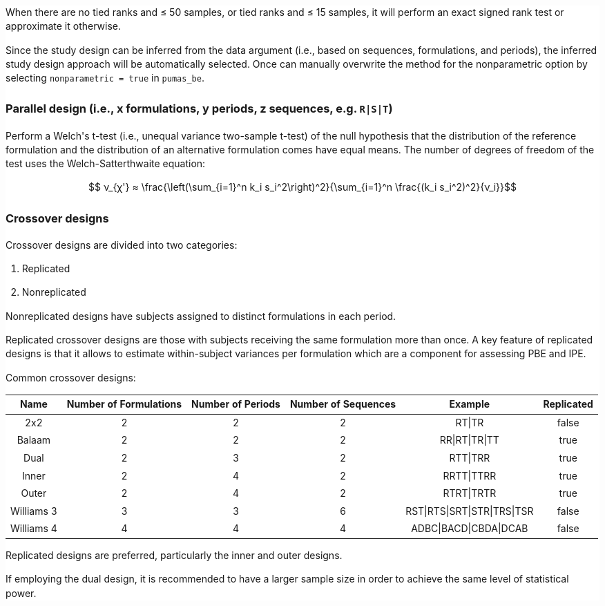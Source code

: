When there are no tied ranks and ≤ 50 samples, or tied ranks and ≤ 15 samples, it will perform an exact signed rank test or approximate it otherwise.

Since the study design can be inferred from the data argument (i.e., based on sequences, formulations, and periods), the inferred study design approach will be automatically selected. Once can manually overwrite the method for the nonparametric option by selecting `nonparametric = true` in `pumas_be`.

### Parallel design (i.e., x formulations, y periods, z sequences, e.g. `R|S|T`)

Perform a Welch's t-test (i.e., unequal variance two-sample t-test) of the null hypothesis that the distribution of the reference formulation and the distribution of an alternative formulation comes have equal means. The number of degrees of freedom of the test uses the Welch-Satterthwaite equation:

```math
    ν_{χ'} ≈ \frac{\left(\sum_{i=1}^n k_i s_i^2\right)^2}{\sum_{i=1}^n
        \frac{(k_i s_i^2)^2}{ν_i}}
```

### Crossover designs

Crossover designs are divided into two categories:

1. Replicated

2. Nonreplicated

Nonreplicated designs have subjects assigned to distinct formulations in each period.

Replicated crossover designs are those with subjects receiving the same formulation more than once.
A key feature of replicated designs is that it allows to estimate within-subject variances per formulation which are a component for assessing PBE and IPE.

Common crossover designs:

|    Name    | Number of Formulations | Number of Periods | Number of Sequences |            Example           | Replicated |
|:----------:|:----------------------:|:-----------------:|:-------------------:|:----------------------------:|:----------:|
|     2x2    |            2           |         2         |          2          |            RT\|TR            |    false   |
|   Balaam   |            2           |         2         |          2          |        RR\|RT\|TR\|TT        |    true    |
|    Dual    |            2           |         3         |          2          |           RTT\|TRR           |    true    |
|    Inner   |            2           |         4         |          2          |          RRTT\|TTRR          |    true    |
|    Outer   |            2           |         4         |          2          |          RTRT\|TRTR          |    true    |
| Williams 3 |            3           |         3         |          6          | RST\|RTS\|SRT\|STR\|TRS\|TSR |    false   |
| Williams 4 |            4           |         4         |          4          |    ADBC\|BACD\|CBDA\|DCAB    |    false   |

Replicated designs are preferred, particularly the inner and outer designs.

If employing the dual design, it is recommended to have a larger sample size in order to achieve the same level of statistical power.
